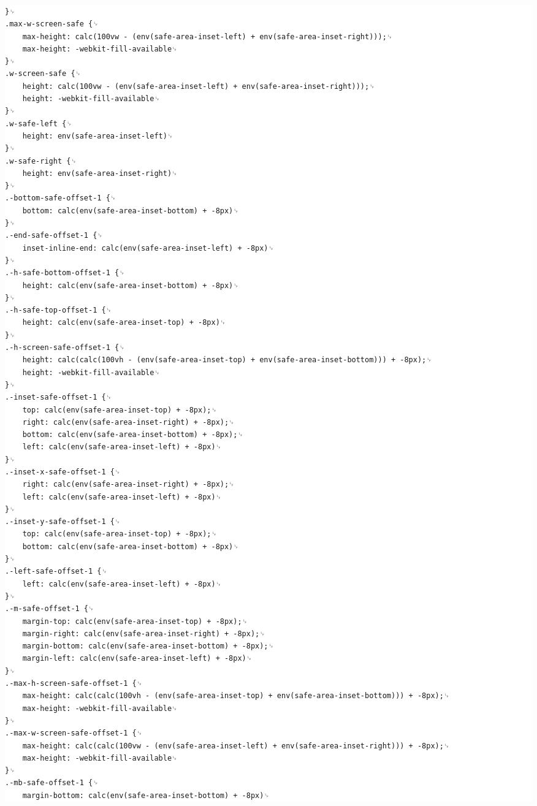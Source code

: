     }␊
    .max-w-screen-safe {␊
        max-height: calc(100vw - (env(safe-area-inset-left) + env(safe-area-inset-right)));␊
        max-height: -webkit-fill-available␊
    }␊
    .w-screen-safe {␊
        height: calc(100vw - (env(safe-area-inset-left) + env(safe-area-inset-right)));␊
        height: -webkit-fill-available␊
    }␊
    .w-safe-left {␊
        height: env(safe-area-inset-left)␊
    }␊
    .w-safe-right {␊
        height: env(safe-area-inset-right)␊
    }␊
    .-bottom-safe-offset-1 {␊
        bottom: calc(env(safe-area-inset-bottom) + -8px)␊
    }␊
    .-end-safe-offset-1 {␊
        inset-inline-end: calc(env(safe-area-inset-left) + -8px)␊
    }␊
    .-h-safe-bottom-offset-1 {␊
        height: calc(env(safe-area-inset-bottom) + -8px)␊
    }␊
    .-h-safe-top-offset-1 {␊
        height: calc(env(safe-area-inset-top) + -8px)␊
    }␊
    .-h-screen-safe-offset-1 {␊
        height: calc(calc(100vh - (env(safe-area-inset-top) + env(safe-area-inset-bottom))) + -8px);␊
        height: -webkit-fill-available␊
    }␊
    .-inset-safe-offset-1 {␊
        top: calc(env(safe-area-inset-top) + -8px);␊
        right: calc(env(safe-area-inset-right) + -8px);␊
        bottom: calc(env(safe-area-inset-bottom) + -8px);␊
        left: calc(env(safe-area-inset-left) + -8px)␊
    }␊
    .-inset-x-safe-offset-1 {␊
        right: calc(env(safe-area-inset-right) + -8px);␊
        left: calc(env(safe-area-inset-left) + -8px)␊
    }␊
    .-inset-y-safe-offset-1 {␊
        top: calc(env(safe-area-inset-top) + -8px);␊
        bottom: calc(env(safe-area-inset-bottom) + -8px)␊
    }␊
    .-left-safe-offset-1 {␊
        left: calc(env(safe-area-inset-left) + -8px)␊
    }␊
    .-m-safe-offset-1 {␊
        margin-top: calc(env(safe-area-inset-top) + -8px);␊
        margin-right: calc(env(safe-area-inset-right) + -8px);␊
        margin-bottom: calc(env(safe-area-inset-bottom) + -8px);␊
        margin-left: calc(env(safe-area-inset-left) + -8px)␊
    }␊
    .-max-h-screen-safe-offset-1 {␊
        max-height: calc(calc(100vh - (env(safe-area-inset-top) + env(safe-area-inset-bottom))) + -8px);␊
        max-height: -webkit-fill-available␊
    }␊
    .-max-w-screen-safe-offset-1 {␊
        max-height: calc(calc(100vw - (env(safe-area-inset-left) + env(safe-area-inset-right))) + -8px);␊
        max-height: -webkit-fill-available␊
    }␊
    .-mb-safe-offset-1 {␊
        margin-bottom: calc(env(safe-area-inset-bottom) + -8px)␊